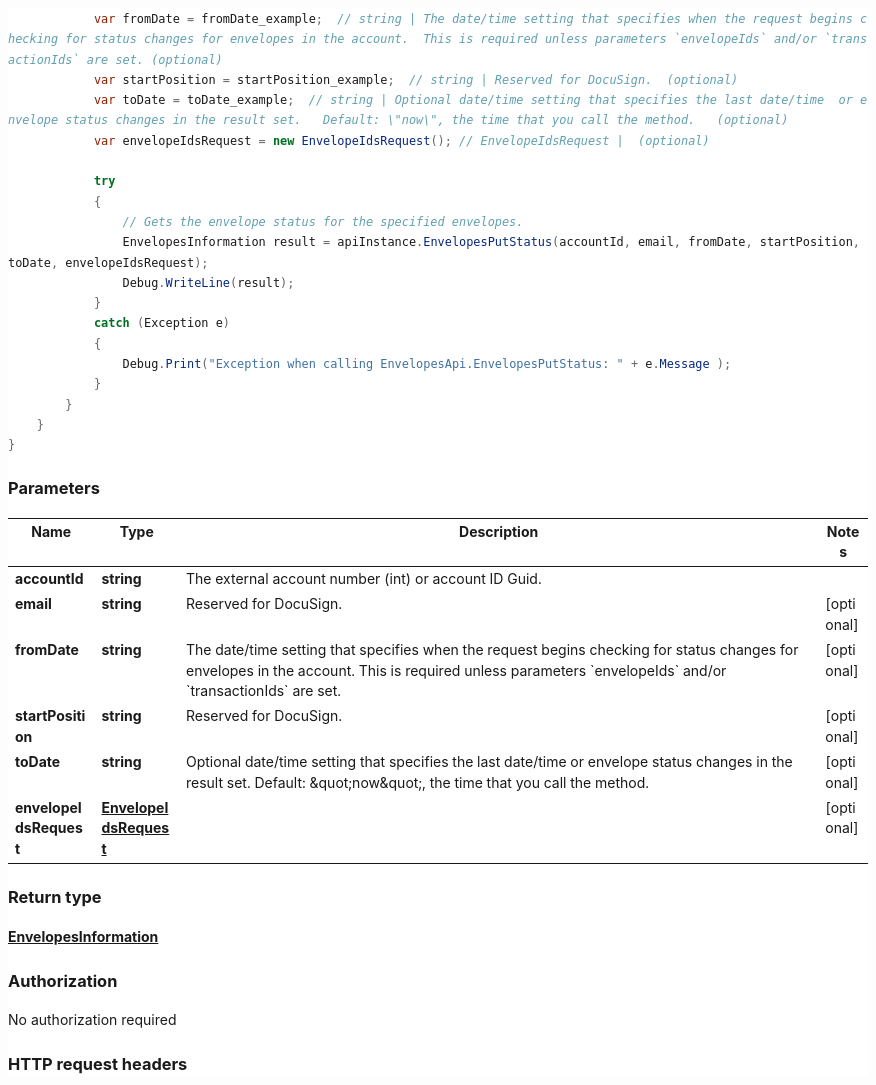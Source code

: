 ```csharp
            var fromDate = fromDate_example;  // string | The date/time setting that specifies when the request begins checking for status changes for envelopes in the account.  This is required unless parameters `envelopeIds` and/or `transactionIds` are set. (optional) 
            var startPosition = startPosition_example;  // string | Reserved for DocuSign.  (optional) 
            var toDate = toDate_example;  // string | Optional date/time setting that specifies the last date/time  or envelope status changes in the result set.   Default: \"now\", the time that you call the method.   (optional) 
            var envelopeIdsRequest = new EnvelopeIdsRequest(); // EnvelopeIdsRequest |  (optional) 

            try
            {
                // Gets the envelope status for the specified envelopes.
                EnvelopesInformation result = apiInstance.EnvelopesPutStatus(accountId, email, fromDate, startPosition, toDate, envelopeIdsRequest);
                Debug.WriteLine(result);
            }
            catch (Exception e)
            {
                Debug.Print("Exception when calling EnvelopesApi.EnvelopesPutStatus: " + e.Message );
            }
        }
    }
}
```

### Parameters

Name | Type | Description  | Notes
------------- | ------------- | ------------- | -------------
 **accountId** | **string**| The external account number (int) or account ID Guid. | 
 **email** | **string**| Reserved for DocuSign.  | [optional] 
 **fromDate** | **string**| The date/time setting that specifies when the request begins checking for status changes for envelopes in the account.  This is required unless parameters &#x60;envelopeIds&#x60; and/or &#x60;transactionIds&#x60; are set. | [optional] 
 **startPosition** | **string**| Reserved for DocuSign.  | [optional] 
 **toDate** | **string**| Optional date/time setting that specifies the last date/time  or envelope status changes in the result set.   Default: \&quot;now\&quot;, the time that you call the method.   | [optional] 
 **envelopeIdsRequest** | [**EnvelopeIdsRequest**](EnvelopeIdsRequest.md)|  | [optional] 

### Return type

[**EnvelopesInformation**](EnvelopesInformation.md)

### Authorization

No authorization required

### HTTP request headers
